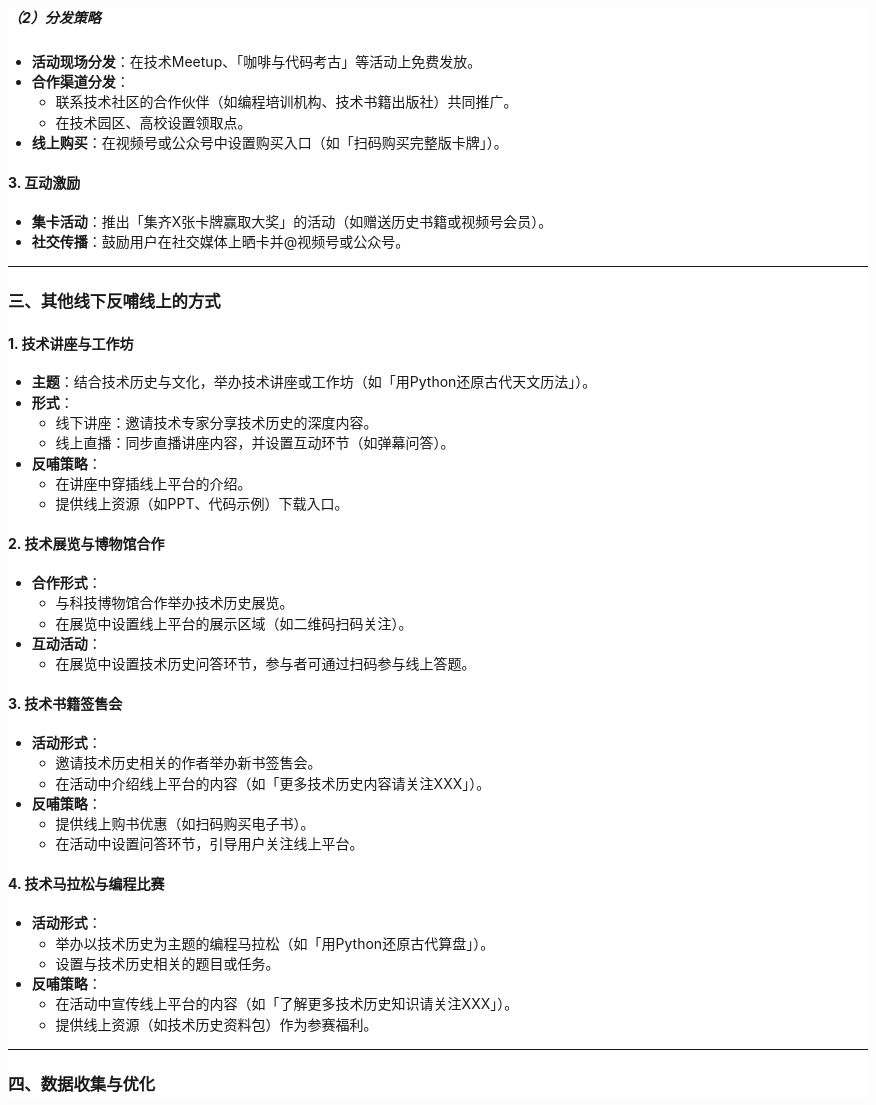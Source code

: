 ##### **（2）分发策略**
- **活动现场分发**：在技术Meetup、「咖啡与代码考古」等活动上免费发放。
- **合作渠道分发**：
  - 联系技术社区的合作伙伴（如编程培训机构、技术书籍出版社）共同推广。
  - 在技术园区、高校设置领取点。
- **线上购买**：在视频号或公众号中设置购买入口（如「扫码购买完整版卡牌」）。
 
#### **3. 互动激励**
- **集卡活动**：推出「集齐X张卡牌赢取大奖」的活动（如赠送历史书籍或视频号会员）。
- **社交传播**：鼓励用户在社交媒体上晒卡并@视频号或公众号。
 
---
 
### **三、其他线下反哺线上的方式**
 
#### **1. 技术讲座与工作坊**
- **主题**：结合技术历史与文化，举办技术讲座或工作坊（如「用Python还原古代天文历法」）。
- **形式**：
  - 线下讲座：邀请技术专家分享技术历史的深度内容。
  - 线上直播：同步直播讲座内容，并设置互动环节（如弹幕问答）。
- **反哺策略**：
  - 在讲座中穿插线上平台的介绍。
  - 提供线上资源（如PPT、代码示例）下载入口。
 
#### **2. 技术展览与博物馆合作**
- **合作形式**：
  - 与科技博物馆合作举办技术历史展览。
  - 在展览中设置线上平台的展示区域（如二维码扫码关注）。
- **互动活动**：
  - 在展览中设置技术历史问答环节，参与者可通过扫码参与线上答题。
 
#### **3. 技术书籍签售会**
- **活动形式**：
  - 邀请技术历史相关的作者举办新书签售会。
  - 在活动中介绍线上平台的内容（如「更多技术历史内容请关注XXX」）。
- **反哺策略**：
  - 提供线上购书优惠（如扫码购买电子书）。
  - 在活动中设置问答环节，引导用户关注线上平台。
 
#### **4. 技术马拉松与编程比赛**
- **活动形式**：
  - 举办以技术历史为主题的编程马拉松（如「用Python还原古代算盘」）。
  - 设置与技术历史相关的题目或任务。
- **反哺策略**：
  - 在活动中宣传线上平台的内容（如「了解更多技术历史知识请关注XXX」）。
  - 提供线上资源（如技术历史资料包）作为参赛福利。
 
---
 
### **四、数据收集与优化**
 